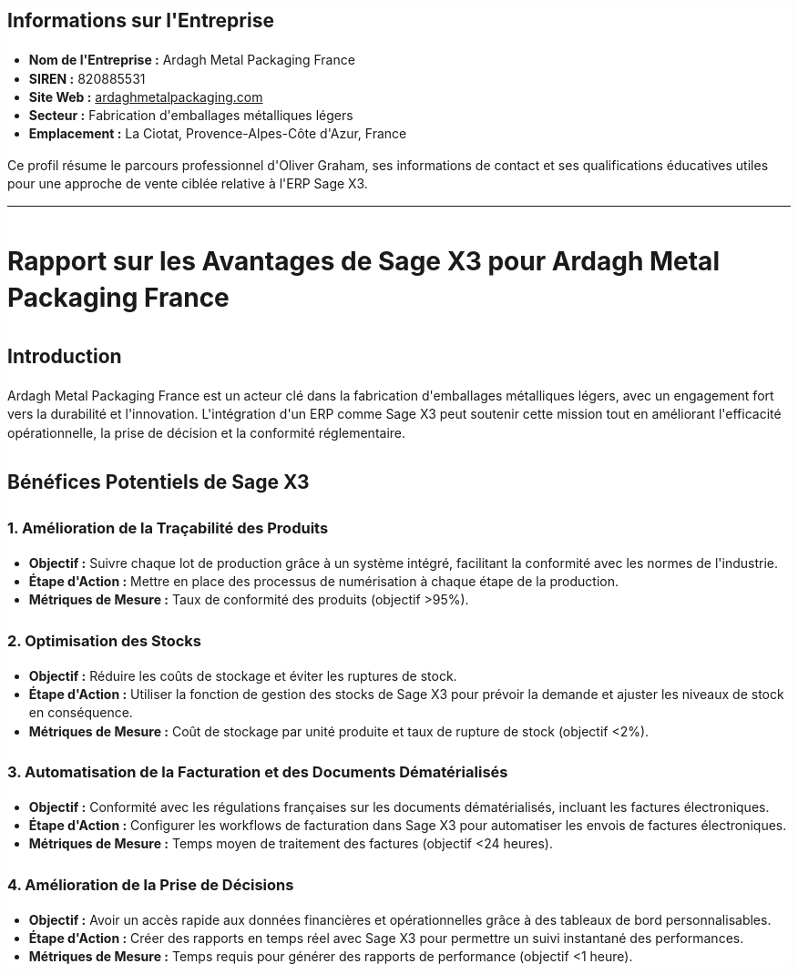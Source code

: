 ## Informations sur l'Entreprise
- **Nom de l'Entreprise :** Ardagh Metal Packaging France
- **SIREN :** 820885531
- **Site Web :** [ardaghmetalpackaging.com](https://www.ardaghmetalpackaging.com)
- **Secteur :** Fabrication d'emballages métalliques légers
- **Emplacement :** La Ciotat, Provence-Alpes-Côte d'Azur, France

Ce profil résume le parcours professionnel d'Oliver Graham, ses informations de contact et ses qualifications éducatives utiles pour une approche de vente ciblée relative à l'ERP Sage X3.

---

# Rapport sur les Avantages de Sage X3 pour Ardagh Metal Packaging France

## Introduction
Ardagh Metal Packaging France est un acteur clé dans la fabrication d'emballages métalliques légers, avec un engagement fort vers la durabilité et l'innovation. L'intégration d'un ERP comme Sage X3 peut soutenir cette mission tout en améliorant l'efficacité opérationnelle, la prise de décision et la conformité réglementaire.

## Bénéfices Potentiels de Sage X3
### 1. **Amélioration de la Traçabilité des Produits**
   - **Objectif :** Suivre chaque lot de production grâce à un système intégré, facilitant la conformité avec les normes de l'industrie.
   - **Étape d'Action :** Mettre en place des processus de numérisation à chaque étape de la production.
   - **Métriques de Mesure :** Taux de conformité des produits (objectif >95%).

### 2. **Optimisation des Stocks**
   - **Objectif :** Réduire les coûts de stockage et éviter les ruptures de stock.
   - **Étape d'Action :** Utiliser la fonction de gestion des stocks de Sage X3 pour prévoir la demande et ajuster les niveaux de stock en conséquence.
   - **Métriques de Mesure :** Coût de stockage par unité produite et taux de rupture de stock (objectif <2%).

### 3. **Automatisation de la Facturation et des Documents Dématérialisés**
   - **Objectif :** Conformité avec les régulations françaises sur les documents dématérialisés, incluant les factures électroniques.
   - **Étape d'Action :** Configurer les workflows de facturation dans Sage X3 pour automatiser les envois de factures électroniques. 
   - **Métriques de Mesure :** Temps moyen de traitement des factures (objectif <24 heures).

### 4. **Amélioration de la Prise de Décisions**
   - **Objectif :** Avoir un accès rapide aux données financières et opérationnelles grâce à des tableaux de bord personnalisables.
   - **Étape d'Action :** Créer des rapports en temps réel avec Sage X3 pour permettre un suivi instantané des performances.
   - **Métriques de Mesure :** Temps requis pour générer des rapports de performance (objectif <1 heure).

